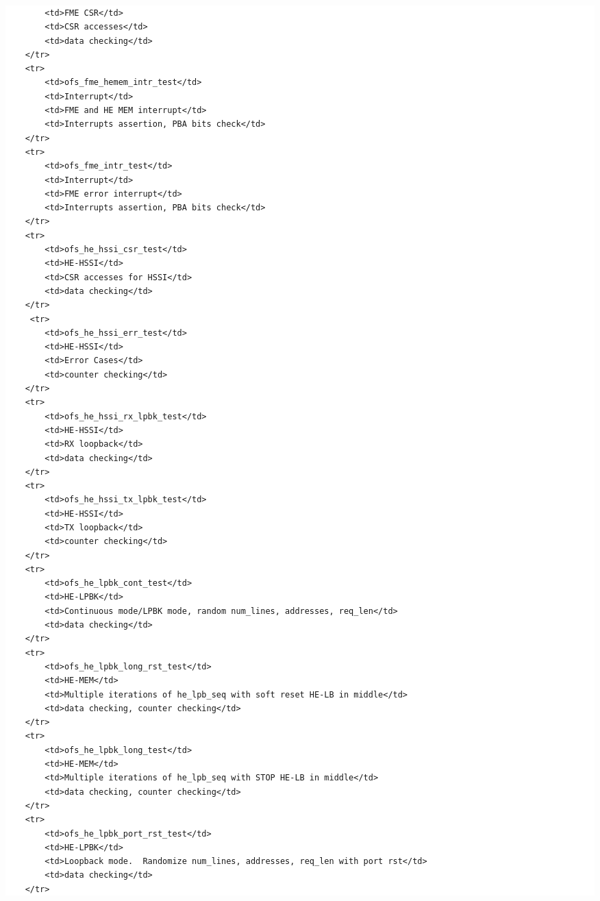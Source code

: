             <td>FME CSR</td>
            <td>CSR accesses</td>
            <td>data checking</td>
        </tr>
        <tr>
            <td>ofs_fme_hemem_intr_test</td>
            <td>Interrupt</td>
            <td>FME and HE MEM interrupt</td>
            <td>Interrupts assertion, PBA bits check</td>
        </tr>
        <tr>
            <td>ofs_fme_intr_test</td>
            <td>Interrupt</td>
            <td>FME error interrupt</td>
            <td>Interrupts assertion, PBA bits check</td>
        </tr>
        <tr>
            <td>ofs_he_hssi_csr_test</td>
            <td>HE-HSSI</td>
            <td>CSR accesses for HSSI</td>
            <td>data checking</td>
        </tr>
         <tr>
            <td>ofs_he_hssi_err_test</td>
            <td>HE-HSSI</td>
            <td>Error Cases</td>
            <td>counter checking</td>
        </tr>
        <tr>
            <td>ofs_he_hssi_rx_lpbk_test</td>
            <td>HE-HSSI</td>
            <td>RX loopback</td>
            <td>data checking</td>
        </tr>
        <tr>
            <td>ofs_he_hssi_tx_lpbk_test</td>
            <td>HE-HSSI</td>
            <td>TX loopback</td>
            <td>counter checking</td>
        </tr>
        <tr>
            <td>ofs_he_lpbk_cont_test</td>
            <td>HE-LPBK</td>
            <td>Continuous mode/LPBK mode, random num_lines, addresses, req_len</td>
            <td>data checking</td>
        </tr>
        <tr>
            <td>ofs_he_lpbk_long_rst_test</td>
            <td>HE-MEM</td>
            <td>Multiple iterations of he_lpb_seq with soft reset HE-LB in middle</td>
            <td>data checking, counter checking</td>
        </tr>
        <tr>
            <td>ofs_he_lpbk_long_test</td>
            <td>HE-MEM</td>
            <td>Multiple iterations of he_lpb_seq with STOP HE-LB in middle</td>
            <td>data checking, counter checking</td>
        </tr>
        <tr>
            <td>ofs_he_lpbk_port_rst_test</td>
            <td>HE-LPBK</td>
            <td>Loopback mode.  Randomize num_lines, addresses, req_len with port rst</td>
            <td>data checking</td>
        </tr>